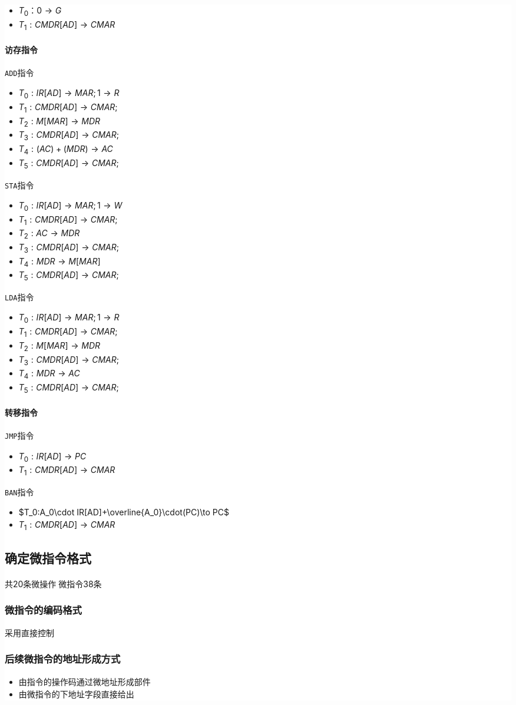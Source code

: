 - $T_0：0\to G$
- $T_1:CMDR[AD]\to CMAR$

#### 访存指令

`ADD`指令

- $T_0:IR[AD]\to MAR; 1\to R$
- $T_1:CMDR[AD]\to CMAR;$
- $T_2:M[MAR]\to MDR$
- $T_3:CMDR[AD]\to CMAR;$
- $T_4:(AC)+(MDR)\to AC$
- $T_5:CMDR[AD]\to CMAR;$

`STA`指令

- $T_0:IR[AD]\to MAR; 1\to W$
- $T_1:CMDR[AD]\to CMAR;$
- $T_2:AC\to MDR$
- $T_3:CMDR[AD]\to CMAR;$
- $T_4:MDR\to M[MAR]$
- $T_5:CMDR[AD]\to CMAR;$

`LDA`指令

- $T_0:IR[AD]\to MAR; 1\to R$
- $T_1:CMDR[AD]\to CMAR;$
- $T_2:M[MAR]\to MDR$
- $T_3:CMDR[AD]\to CMAR;$
- $T_4:MDR\to AC$
- $T_5:CMDR[AD]\to CMAR;$

#### 转移指令

`JMP`指令

- $T_0:IR[AD]\to PC$
- $T_1:CMDR[AD]\to CMAR$

`BAN`指令

- $T_0:A_0\cdot IR[AD]+\overline{A_0}\cdot(PC)\to PC$
- $T_1:CMDR[AD]\to CMAR$

## 确定微指令格式

共20条微操作
微指令38条

### 微指令的编码格式

采用直接控制

### 后续微指令的地址形成方式

- 由指令的操作码通过微地址形成部件
- 由微指令的下地址字段直接给出
